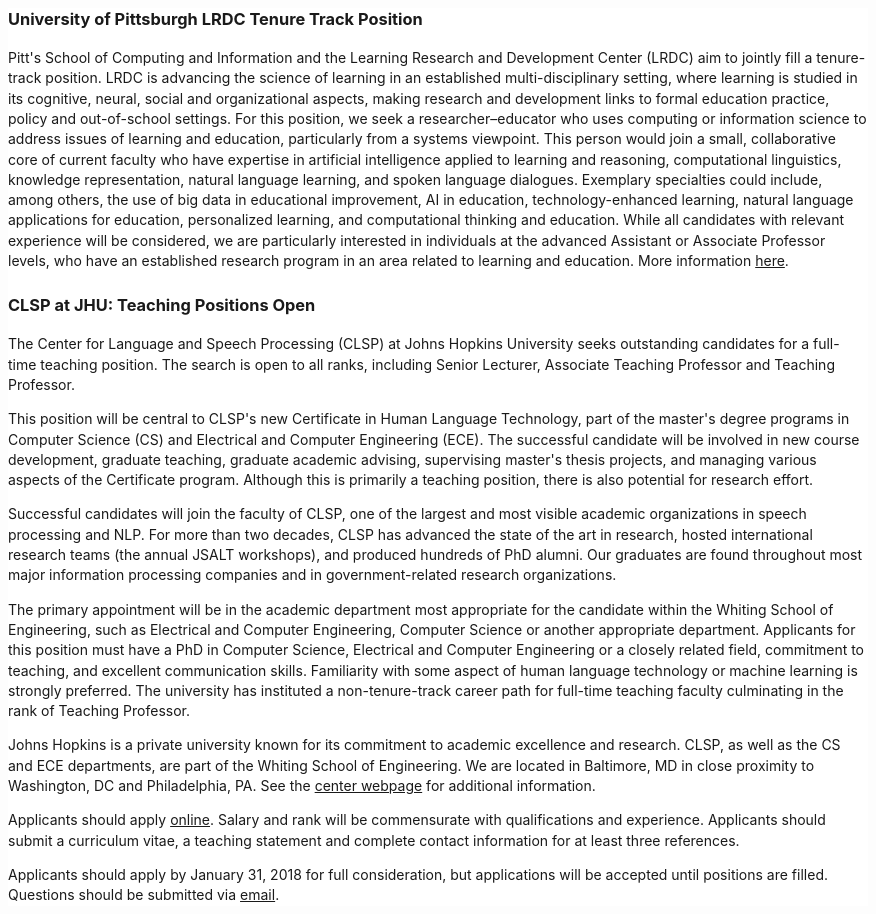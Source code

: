 ### University of Pittsburgh LRDC Tenure Track Position

Pitt's School of Computing and Information and the Learning Research and Development Center (LRDC) aim to jointly fill a tenure-track position. LRDC is advancing the science of learning in an established multi-disciplinary setting, where learning is studied in its cognitive, neural, social and organizational aspects, making research and development links to formal education practice, policy and out-of-school settings. For this position, we seek a researcher–educator who uses computing or information science to address issues of learning and education, particularly from a systems viewpoint. This person would join a small, collaborative core of current faculty who have expertise in artificial intelligence applied to learning and reasoning, computational linguistics, knowledge representation, natural language learning, and spoken language dialogues. Exemplary specialties could include, among others, the use of big data in educational improvement, AI in education, technology-enhanced learning, natural language applications for education, personalized learning, and computational thinking and education. While all candidates with relevant experience will be considered, we are particularly interested in individuals at the advanced Assistant or Associate Professor levels, who have an established research program in an area related to learning and education. More information [here](https://www.sci.pitt.edu/recruiting).

### CLSP at JHU: Teaching Positions Open

The Center for Language and Speech Processing (CLSP) at Johns Hopkins University seeks outstanding candidates for a full-time teaching position. The search is open to all ranks, including Senior Lecturer, Associate Teaching Professor and Teaching Professor.

This position will be central to CLSP's new Certificate in Human Language Technology, part of the master's degree programs in Computer Science (CS) and Electrical and Computer Engineering (ECE). The successful candidate will be involved in new course development, graduate teaching, graduate academic advising, supervising master's thesis projects, and managing various aspects of the Certificate program. Although this is primarily a teaching position, there is also potential for research effort.

Successful candidates will join the faculty of CLSP, one of the largest and most visible academic organizations in speech processing and NLP. For more than two decades, CLSP has advanced the state of the art in research, hosted international research teams (the annual JSALT workshops), and produced hundreds of PhD alumni. Our graduates are found throughout most major information processing companies and in government-related research organizations.

The primary appointment will be in the academic department most appropriate for the candidate within the Whiting School of Engineering, such as Electrical and Computer Engineering, Computer Science or another appropriate department. Applicants for this position must have a PhD in Computer Science, Electrical and Computer Engineering or a closely related field, commitment to teaching, and excellent communication skills. Familiarity with some aspect of human language technology or machine learning is strongly preferred. The university has instituted a non-tenure-track career path for full-time teaching faculty culminating in the rank of Teaching Professor.

Johns Hopkins is a private university known for its commitment to academic excellence and research. CLSP, as well as the CS and ECE departments, are part of the Whiting School of Engineering. We are located in Baltimore, MD in close proximity to Washington, DC and Philadelphia, PA. See the [center webpage](https://www.clsp.jhu.edu/) for additional information.

Applicants should apply [online](http://apply.interfolio.com/47959).  Salary and rank will be commensurate with qualifications and experience. Applicants should submit a curriculum vitae, a teaching statement and complete contact information for at least three references.

Applicants should apply by January 31, 2018 for full consideration, but applications will be accepted until positions are filled.  Questions should be submitted via [email](mailto:clspsearch@clsp.jhu.edu). 
